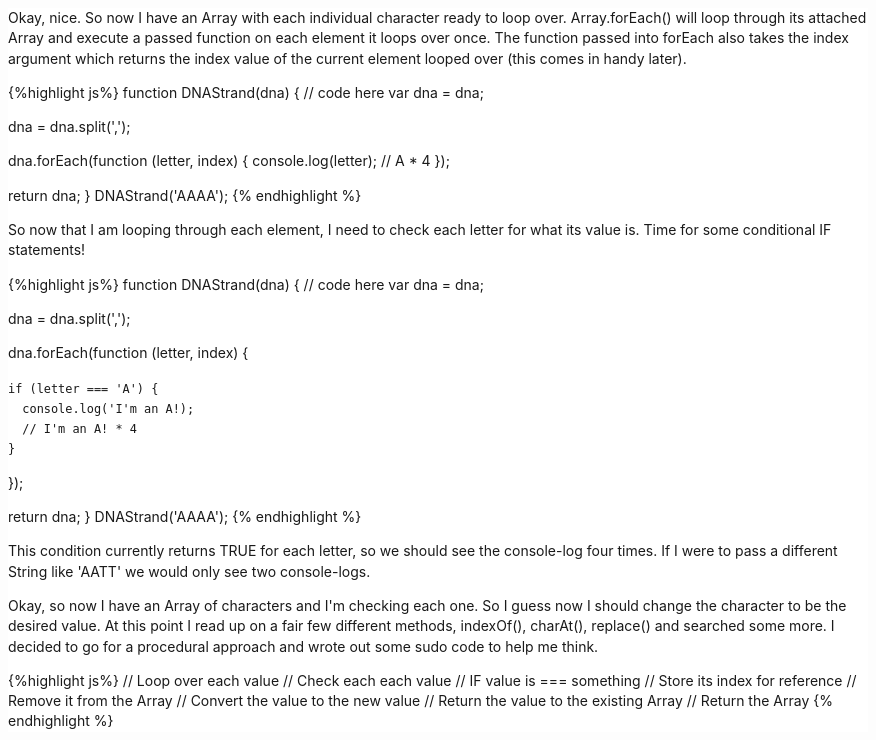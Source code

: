 Okay, nice. So now I have an Array with each individual character ready to loop over.
Array.forEach() will loop through its attached Array and execute a passed function on each element it loops over once. The function passed into forEach also takes the index argument which returns the index value of the current element looped over (this comes in handy later).

{%highlight js%}
function DNAStrand(dna) {
  // code here
  var dna = dna;

  dna = dna.split(',');

  dna.forEach(function (letter, index) {
      console.log(letter);
      // A * 4
  });

  return dna;
}
DNAStrand('AAAA');
{% endhighlight %}

So now that I am looping through each element, I need to check each letter for what its value is. Time for some conditional IF statements!

{%highlight js%}
function DNAStrand(dna) {
  // code here
  var dna = dna;

  dna = dna.split(',');

  dna.forEach(function (letter, index) {

    if (letter === 'A') {
      console.log('I'm an A!);
      // I'm an A! * 4
    }
  });

  return dna;
}
DNAStrand('AAAA');
{% endhighlight %}

This condition currently returns TRUE for each letter, so we should see the console-log four times. If I were to pass a different String like 'AATT' we would only see two console-logs.

Okay, so now I have an Array of characters and I'm checking each one. So I guess now I should change the character to be the desired value. At this point I read up on a fair few different methods, indexOf(), charAt(), replace() and searched some more. I decided to go for a procedural approach and wrote out some sudo code to help me think.

{%highlight js%}
// Loop over each value
// Check each each value
// IF value is === something
// Store its index for reference
// Remove it from the Array
// Convert the value to the new value
// Return the value to the existing Array
// Return the Array
{% endhighlight %}
